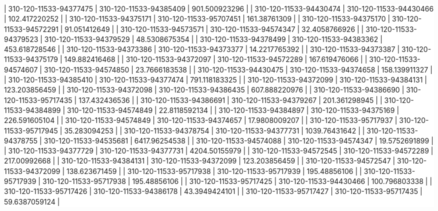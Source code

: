 | 310-120-11533-94377475 | 310-120-11533-94385409 | 901.500923296 |
| 310-120-11533-94430474 | 310-120-11533-94430466 | 102.417220252 |
| 310-120-11533-94375171 | 310-120-11533-95707451 | 161.38761309 |
| 310-120-11533-94375170 | 310-120-11533-94572291 | 91.051412649 |
| 310-120-11533-94573571 | 310-120-11533-94574347 | 32.4058766926 |
| 310-120-11533-94379523 | 310-120-11533-94379529 | 48.5308675354 |
| 310-120-11533-94378499 | 310-120-11533-94383362 | 453.618728546 |
| 310-120-11533-94373386 | 310-120-11533-94373377 | 14.2217765392 |
| 310-120-11533-94373387 | 310-120-11533-94375179 | 149.882416468 |
| 310-120-11533-94372097 | 310-120-11533-94572289 | 167.619476066 |
| 310-120-11533-94574607 | 310-120-11533-94574850 | 23.7666183538 |
| 310-120-11533-94430475 | 310-120-11533-94374658 | 158.139911327 |
| 310-120-11533-94385410 | 310-120-11533-94377474 | 791.118183325 |
| 310-120-11533-94372099 | 310-120-11533-94384131 | 123.203856459 |
| 310-120-11533-94372098 | 310-120-11533-94386435 | 607.888220976 |
| 310-120-11533-94386690 | 310-120-11533-95717435 | 137.432436536 |
| 310-120-11533-94386691 | 310-120-11533-94379267 | 201.361298945 |
| 310-120-11533-94384899 | 310-120-11533-94574849 | 22.8118592134 |
| 310-120-11533-94384897 | 310-120-11533-94375169 | 226.591605104 |
| 310-120-11533-94574849 | 310-120-11533-94374657 | 17.9808009207 |
| 310-120-11533-95717937 | 310-120-11533-95717945 | 35.283094253 |
| 310-120-11533-94378754 | 310-120-11533-94377731 | 1039.76431642 |
| 310-120-11533-94378755 | 310-120-11533-94535681 | 6417.96254538 |
| 310-120-11533-94574088 | 310-120-11533-94574347 | 19.5752691899 |
| 310-120-11533-94377729 | 310-120-11533-94377731 | 4204.50155979 |
| 310-120-11533-94572545 | 310-120-11533-94572289 | 217.00992668 |
| 310-120-11533-94384131 | 310-120-11533-94372099 | 123.203856459 |
| 310-120-11533-94572547 | 310-120-11533-94372099 | 138.623671459 |
| 310-120-11533-95717938 | 310-120-11533-95717939 | 195.48856106 |
| 310-120-11533-95717939 | 310-120-11533-95717938 | 195.48856106 |
| 310-120-11533-95717425 | 310-120-11533-94430466 | 100.796803338 |
| 310-120-11533-95717426 | 310-120-11533-94386178 | 43.3949424101 |
| 310-120-11533-95717427 | 310-120-11533-95717435 | 59.6387059124 |
